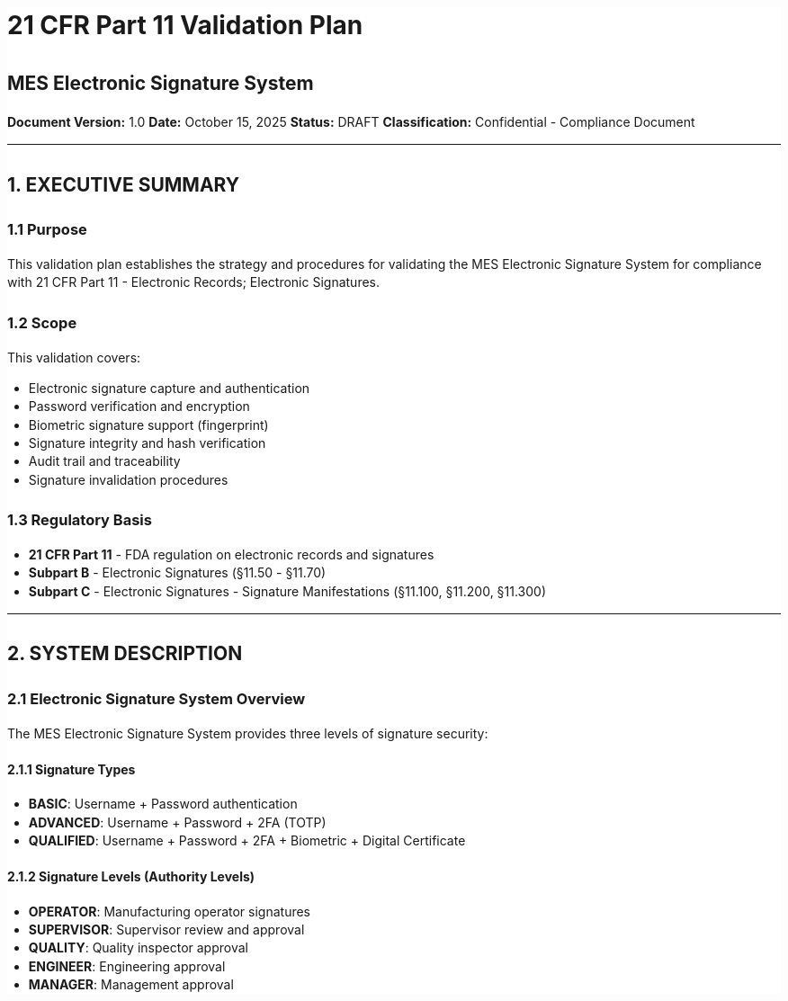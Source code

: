 # 21 CFR Part 11 Validation Plan
## MES Electronic Signature System

**Document Version:** 1.0
**Date:** October 15, 2025
**Status:** DRAFT
**Classification:** Confidential - Compliance Document

---

## 1. EXECUTIVE SUMMARY

### 1.1 Purpose
This validation plan establishes the strategy and procedures for validating the MES Electronic Signature System for compliance with 21 CFR Part 11 - Electronic Records; Electronic Signatures.

### 1.2 Scope
This validation covers:
- Electronic signature capture and authentication
- Password verification and encryption
- Biometric signature support (fingerprint)
- Signature integrity and hash verification
- Audit trail and traceability
- Signature invalidation procedures

### 1.3 Regulatory Basis
- **21 CFR Part 11** - FDA regulation on electronic records and signatures
- **Subpart B** - Electronic Signatures (§11.50 - §11.70)
- **Subpart C** - Electronic Signatures - Signature Manifestations (§11.100, §11.200, §11.300)

---

## 2. SYSTEM DESCRIPTION

### 2.1 Electronic Signature System Overview
The MES Electronic Signature System provides three levels of signature security:

#### 2.1.1 Signature Types
- **BASIC**: Username + Password authentication
- **ADVANCED**: Username + Password + 2FA (TOTP)
- **QUALIFIED**: Username + Password + 2FA + Biometric + Digital Certificate

#### 2.1.2 Signature Levels (Authority Levels)
- **OPERATOR**: Manufacturing operator signatures
- **SUPERVISOR**: Supervisor review and approval
- **QUALITY**: Quality inspector approval
- **ENGINEER**: Engineering approval
- **MANAGER**: Management approval
